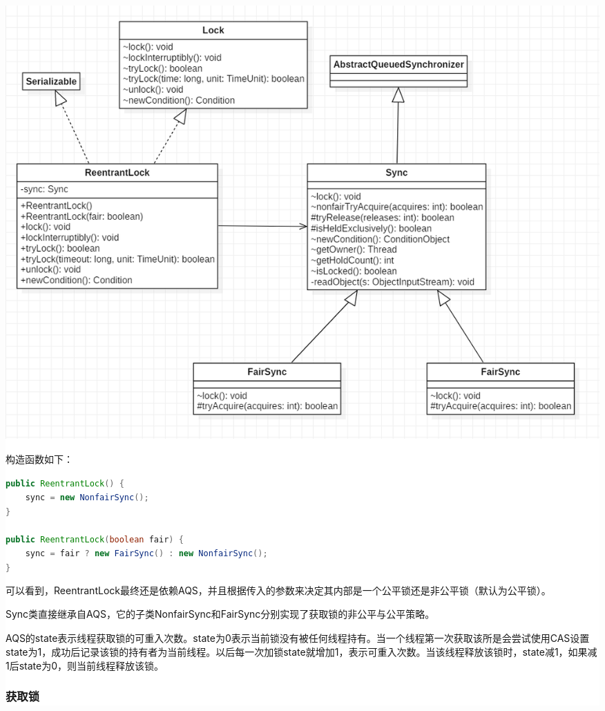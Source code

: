 ![](images/08.png)

构造函数如下：

```java
public ReentrantLock() {
    sync = new NonfairSync();
}

public ReentrantLock(boolean fair) {
    sync = fair ? new FairSync() : new NonfairSync();
}
```

可以看到，ReentrantLock最终还是依赖AQS，并且根据传入的参数来决定其内部是一个公平锁还是非公平锁（默认为公平锁）。

Sync类直接继承自AQS，它的子类NonfairSync和FairSync分别实现了获取锁的非公平与公平策略。

AQS的state表示线程获取锁的可重入次数。state为0表示当前锁没有被任何线程持有。当一个线程第一次获取该所是会尝试使用CAS设置state为1，成功后记录该锁的持有者为当前线程。以后每一次加锁state就增加1，表示可重入次数。当该线程释放该锁时，state减1，如果减1后state为0，则当前线程释放该锁。

### 获取锁
